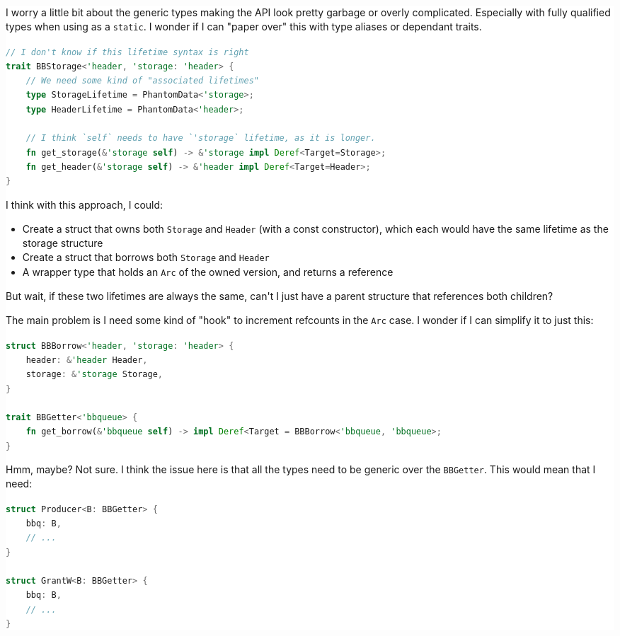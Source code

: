I worry a little bit about the generic types making the API look pretty garbage or overly complicated. Especially with fully qualified types when using as a `static`. I wonder if I can "paper over" this with type aliases or dependant traits.

```rust
// I don't know if this lifetime syntax is right
trait BBStorage<'header, 'storage: 'header> {
    // We need some kind of "associated lifetimes"
    type StorageLifetime = PhantomData<'storage>;
    type HeaderLifetime = PhantomData<'header>;

    // I think `self` needs to have `'storage` lifetime, as it is longer.
    fn get_storage(&'storage self) -> &'storage impl Deref<Target=Storage>;
    fn get_header(&'storage self) -> &'header impl Deref<Target=Header>;
}
```

I think with this approach, I could:

* Create a struct that owns both `Storage` and `Header` (with a const constructor), which each would have the same lifetime as the storage structure
* Create a struct that borrows both `Storage` and `Header`
* A wrapper type that holds an `Arc` of the owned version, and returns a reference

But wait, if these two lifetimes are always the same, can't I just have a parent structure that references both children?

The main problem is I need some kind of "hook" to increment refcounts in the `Arc` case. I wonder if I can simplify it to just this:

```rust
struct BBBorrow<'header, 'storage: 'header> {
    header: &'header Header,
    storage: &'storage Storage,
}

trait BBGetter<'bbqueue> {
    fn get_borrow(&'bbqueue self) -> impl Deref<Target = BBBorrow<'bbqueue, 'bbqueue>;
}
```

Hmm, maybe? Not sure. I think the issue here is that all the types need to be generic over the `BBGetter`. This would mean that I need:

```rust
struct Producer<B: BBGetter> {
    bbq: B,
    // ...
}

struct GrantW<B: BBGetter> {
    bbq: B,
    // ...
}
```
